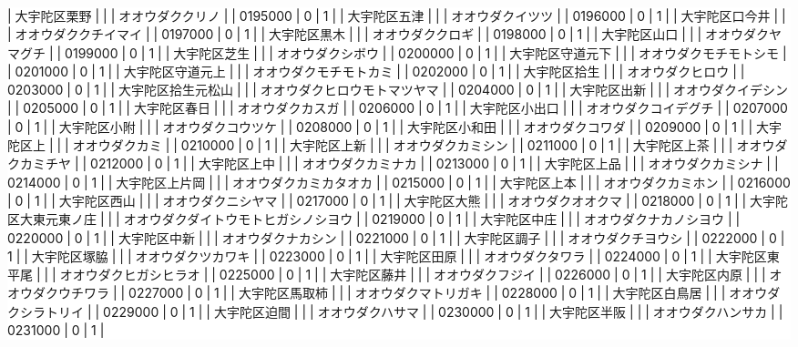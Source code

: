 | 大宇陀区栗野 |  |  | オオウダククリノ |  | 0195000 | 0 | 1 |
| 大宇陀区五津 |  |  | オオウダクイツツ |  | 0196000 | 0 | 1 |
| 大宇陀区口今井 |  |  | オオウダククチイマイ |  | 0197000 | 0 | 1 |
| 大宇陀区黒木 |  |  | オオウダククロギ |  | 0198000 | 0 | 1 |
| 大宇陀区山口 |  |  | オオウダクヤマグチ |  | 0199000 | 0 | 1 |
| 大宇陀区芝生 |  |  | オオウダクシボウ |  | 0200000 | 0 | 1 |
| 大宇陀区守道元下 |  |  | オオウダクモチモトシモ |  | 0201000 | 0 | 1 |
| 大宇陀区守道元上 |  |  | オオウダクモチモトカミ |  | 0202000 | 0 | 1 |
| 大宇陀区拾生 |  |  | オオウダクヒロウ |  | 0203000 | 0 | 1 |
| 大宇陀区拾生元松山 |  |  | オオウダクヒロウモトマツヤマ |  | 0204000 | 0 | 1 |
| 大宇陀区出新 |  |  | オオウダクイデシン |  | 0205000 | 0 | 1 |
| 大宇陀区春日 |  |  | オオウダクカスガ |  | 0206000 | 0 | 1 |
| 大宇陀区小出口 |  |  | オオウダクコイデグチ |  | 0207000 | 0 | 1 |
| 大宇陀区小附 |  |  | オオウダクコウツケ |  | 0208000 | 0 | 1 |
| 大宇陀区小和田 |  |  | オオウダクコワダ |  | 0209000 | 0 | 1 |
| 大宇陀区上 |  |  | オオウダクカミ |  | 0210000 | 0 | 1 |
| 大宇陀区上新 |  |  | オオウダクカミシン |  | 0211000 | 0 | 1 |
| 大宇陀区上茶 |  |  | オオウダクカミチヤ |  | 0212000 | 0 | 1 |
| 大宇陀区上中 |  |  | オオウダクカミナカ |  | 0213000 | 0 | 1 |
| 大宇陀区上品 |  |  | オオウダクカミシナ |  | 0214000 | 0 | 1 |
| 大宇陀区上片岡 |  |  | オオウダクカミカタオカ |  | 0215000 | 0 | 1 |
| 大宇陀区上本 |  |  | オオウダクカミホン |  | 0216000 | 0 | 1 |
| 大宇陀区西山 |  |  | オオウダクニシヤマ |  | 0217000 | 0 | 1 |
| 大宇陀区大熊 |  |  | オオウダクオオクマ |  | 0218000 | 0 | 1 |
| 大宇陀区大東元東ノ庄 |  |  | オオウダクダイトウモトヒガシノシヨウ |  | 0219000 | 0 | 1 |
| 大宇陀区中庄 |  |  | オオウダクナカノシヨウ |  | 0220000 | 0 | 1 |
| 大宇陀区中新 |  |  | オオウダクナカシン |  | 0221000 | 0 | 1 |
| 大宇陀区調子 |  |  | オオウダクチヨウシ |  | 0222000 | 0 | 1 |
| 大宇陀区塚脇 |  |  | オオウダクツカワキ |  | 0223000 | 0 | 1 |
| 大宇陀区田原 |  |  | オオウダクタワラ |  | 0224000 | 0 | 1 |
| 大宇陀区東平尾 |  |  | オオウダクヒガシヒラオ |  | 0225000 | 0 | 1 |
| 大宇陀区藤井 |  |  | オオウダクフジイ |  | 0226000 | 0 | 1 |
| 大宇陀区内原 |  |  | オオウダクウチワラ |  | 0227000 | 0 | 1 |
| 大宇陀区馬取柿 |  |  | オオウダクマトリガキ |  | 0228000 | 0 | 1 |
| 大宇陀区白鳥居 |  |  | オオウダクシラトリイ |  | 0229000 | 0 | 1 |
| 大宇陀区迫間 |  |  | オオウダクハサマ |  | 0230000 | 0 | 1 |
| 大宇陀区半阪 |  |  | オオウダクハンサカ |  | 0231000 | 0 | 1 |